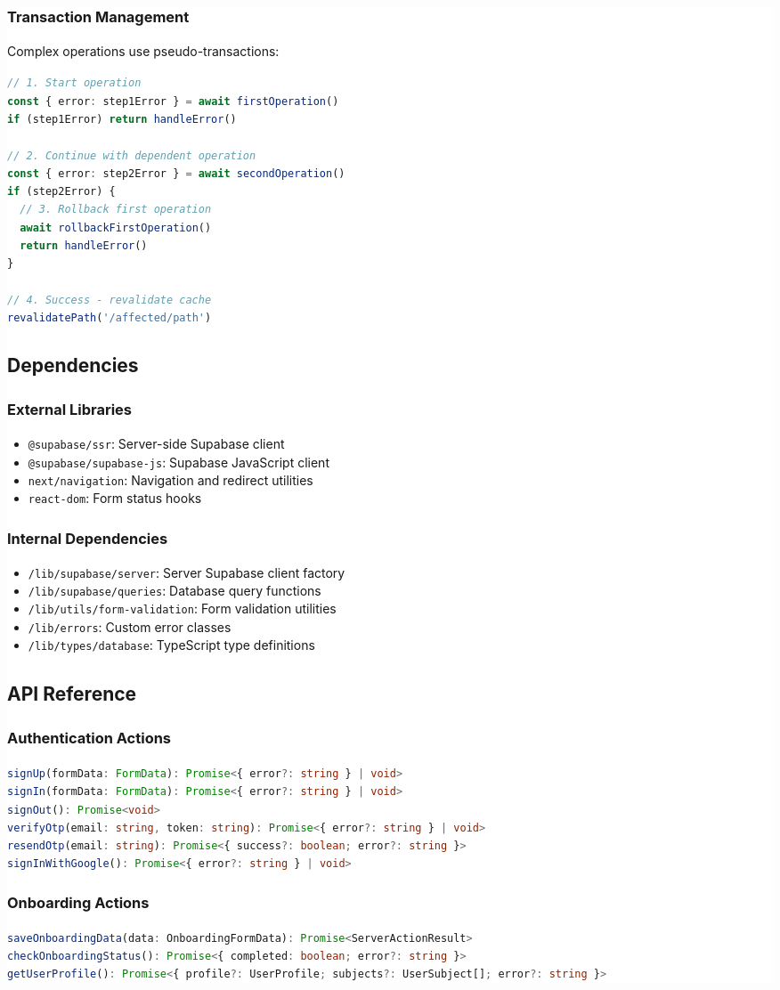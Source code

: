 ### Transaction Management
Complex operations use pseudo-transactions:
```typescript
// 1. Start operation
const { error: step1Error } = await firstOperation()
if (step1Error) return handleError()

// 2. Continue with dependent operation
const { error: step2Error } = await secondOperation()
if (step2Error) {
  // 3. Rollback first operation
  await rollbackFirstOperation()
  return handleError()
}

// 4. Success - revalidate cache
revalidatePath('/affected/path')
```

## Dependencies

### External Libraries
- `@supabase/ssr`: Server-side Supabase client
- `@supabase/supabase-js`: Supabase JavaScript client
- `next/navigation`: Navigation and redirect utilities
- `react-dom`: Form status hooks

### Internal Dependencies
- `/lib/supabase/server`: Server Supabase client factory
- `/lib/supabase/queries`: Database query functions
- `/lib/utils/form-validation`: Form validation utilities
- `/lib/errors`: Custom error classes
- `/lib/types/database`: TypeScript type definitions

## API Reference

### Authentication Actions
```typescript
signUp(formData: FormData): Promise<{ error?: string } | void>
signIn(formData: FormData): Promise<{ error?: string } | void>
signOut(): Promise<void>
verifyOtp(email: string, token: string): Promise<{ error?: string } | void>
resendOtp(email: string): Promise<{ success?: boolean; error?: string }>
signInWithGoogle(): Promise<{ error?: string } | void>
```

### Onboarding Actions
```typescript
saveOnboardingData(data: OnboardingFormData): Promise<ServerActionResult>
checkOnboardingStatus(): Promise<{ completed: boolean; error?: string }>
getUserProfile(): Promise<{ profile?: UserProfile; subjects?: UserSubject[]; error?: string }>
```

